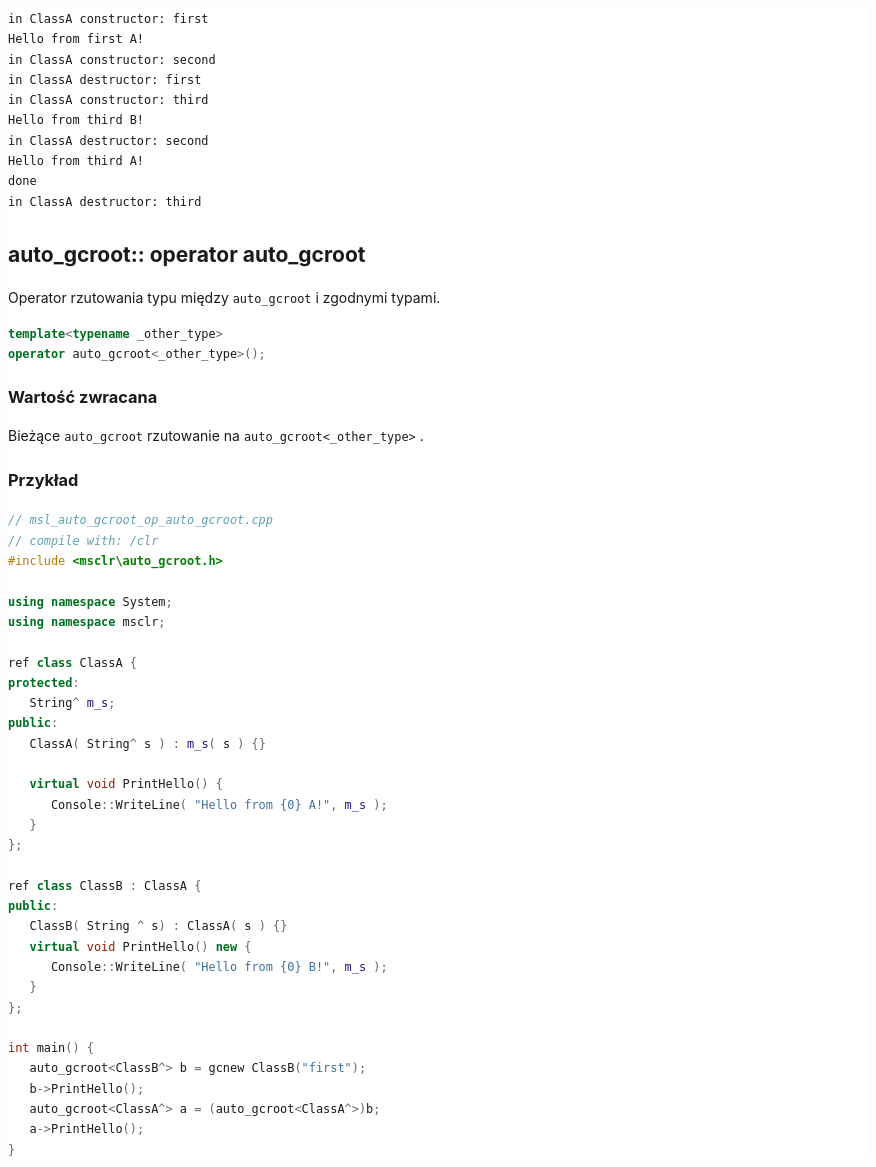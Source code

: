 ```Output
in ClassA constructor: first
Hello from first A!
in ClassA constructor: second
in ClassA destructor: first
in ClassA constructor: third
Hello from third B!
in ClassA destructor: second
Hello from third A!
done
in ClassA destructor: third
```

## <a name="auto_gcrootoperator-auto_gcroot"></a><a name="operator-auto-gcroot"></a>auto_gcroot:: operator auto_gcroot

Operator rzutowania typu między `auto_gcroot` i zgodnymi typami.

```cpp
template<typename _other_type>
operator auto_gcroot<_other_type>();
```

### <a name="return-value"></a>Wartość zwracana

Bieżące `auto_gcroot` rzutowanie na `auto_gcroot<_other_type>` .

### <a name="example"></a>Przykład

```cpp
// msl_auto_gcroot_op_auto_gcroot.cpp
// compile with: /clr
#include <msclr\auto_gcroot.h>

using namespace System;
using namespace msclr;

ref class ClassA {
protected:
   String^ m_s;
public:
   ClassA( String^ s ) : m_s( s ) {}

   virtual void PrintHello() {
      Console::WriteLine( "Hello from {0} A!", m_s );
   }
};

ref class ClassB : ClassA {
public:
   ClassB( String ^ s) : ClassA( s ) {}
   virtual void PrintHello() new {
      Console::WriteLine( "Hello from {0} B!", m_s );
   }
};

int main() {
   auto_gcroot<ClassB^> b = gcnew ClassB("first");
   b->PrintHello();
   auto_gcroot<ClassA^> a = (auto_gcroot<ClassA^>)b;
   a->PrintHello();
}
```
